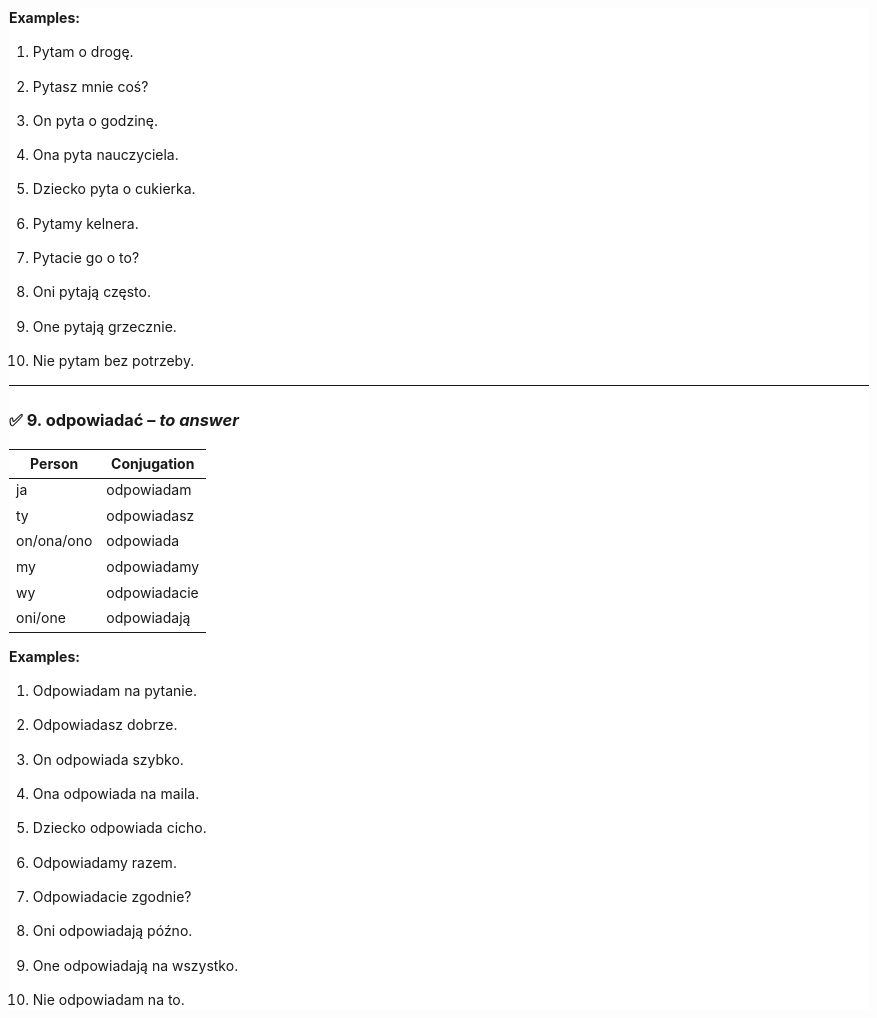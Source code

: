 **Examples:**

1. Pytam o drogę.
    
2. Pytasz mnie coś?
    
3. On pyta o godzinę.
    
4. Ona pyta nauczyciela.
    
5. Dziecko pyta o cukierka.
    
6. Pytamy kelnera.
    
7. Pytacie go o to?
    
8. Oni pytają często.
    
9. One pytają grzecznie.
    
10. Nie pytam bez potrzeby.
    

---
### ✅ **9. odpowiadać** – _to answer_

|Person|Conjugation|
|---|---|
|ja|odpowiadam|
|ty|odpowiadasz|
|on/ona/ono|odpowiada|
|my|odpowiadamy|
|wy|odpowiadacie|
|oni/one|odpowiadają|

**Examples:**

1. Odpowiadam na pytanie.
    
2. Odpowiadasz dobrze.
    
3. On odpowiada szybko.
    
4. Ona odpowiada na maila.
    
5. Dziecko odpowiada cicho.
    
6. Odpowiadamy razem.
    
7. Odpowiadacie zgodnie?
    
8. Oni odpowiadają późno.
    
9. One odpowiadają na wszystko.
    
10. Nie odpowiadam na to.
    